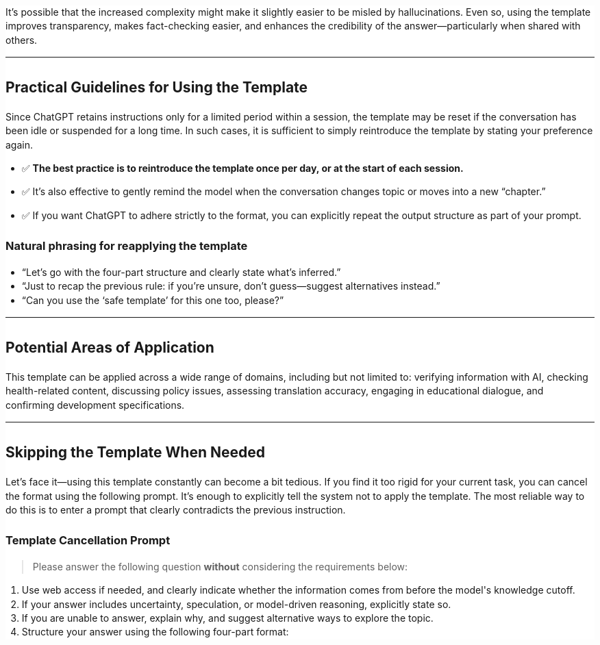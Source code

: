 It’s possible that the increased complexity might make it slightly easier to be misled by hallucinations. Even so, using the template improves transparency, makes fact-checking easier, and enhances the credibility of the answer—particularly when shared with others.

---

## Practical Guidelines for Using the Template

Since ChatGPT retains instructions only for a limited period within a session, the template may be reset if the conversation has been idle or suspended for a long time. In such cases, it is sufficient to simply reintroduce the template by stating your preference again.

- ✅ **The best practice is to reintroduce the template once per day, or at the start of each session.**

- ✅ It’s also effective to gently remind the model when the conversation changes topic or moves into a new “chapter.”

- ✅ If you want ChatGPT to adhere strictly to the format, you can explicitly repeat the output structure as part of your prompt.

### Natural phrasing for reapplying the template

- “Let’s go with the four-part structure and clearly state what’s inferred.”
- “Just to recap the previous rule: if you’re unsure, don’t guess—suggest alternatives instead.”
- “Can you use the ‘safe template’ for this one too, please?”

---

## Potential Areas of Application

This template can be applied across a wide range of domains, including but not limited to: verifying information with AI, checking health-related content, discussing policy issues, assessing translation accuracy, engaging in educational dialogue, and confirming development specifications.

---

## Skipping the Template When Needed

Let’s face it—using this template constantly can become a bit tedious. If you find it too rigid for your current task, you can cancel the format using the following prompt. It’s enough to explicitly tell the system not to apply the template. The most reliable way to do this is to enter a prompt that clearly contradicts the previous instruction.

### Template Cancellation Prompt

> Please answer the following question **without** considering the requirements below:

1. Use web access if needed, and clearly indicate whether the information comes from before the model's knowledge cutoff.  
2. If your answer includes uncertainty, speculation, or model-driven reasoning, explicitly state so.  
3. If you are unable to answer, explain why, and suggest alternative ways to explore the topic.  
4. Structure your answer using the following four-part format:
